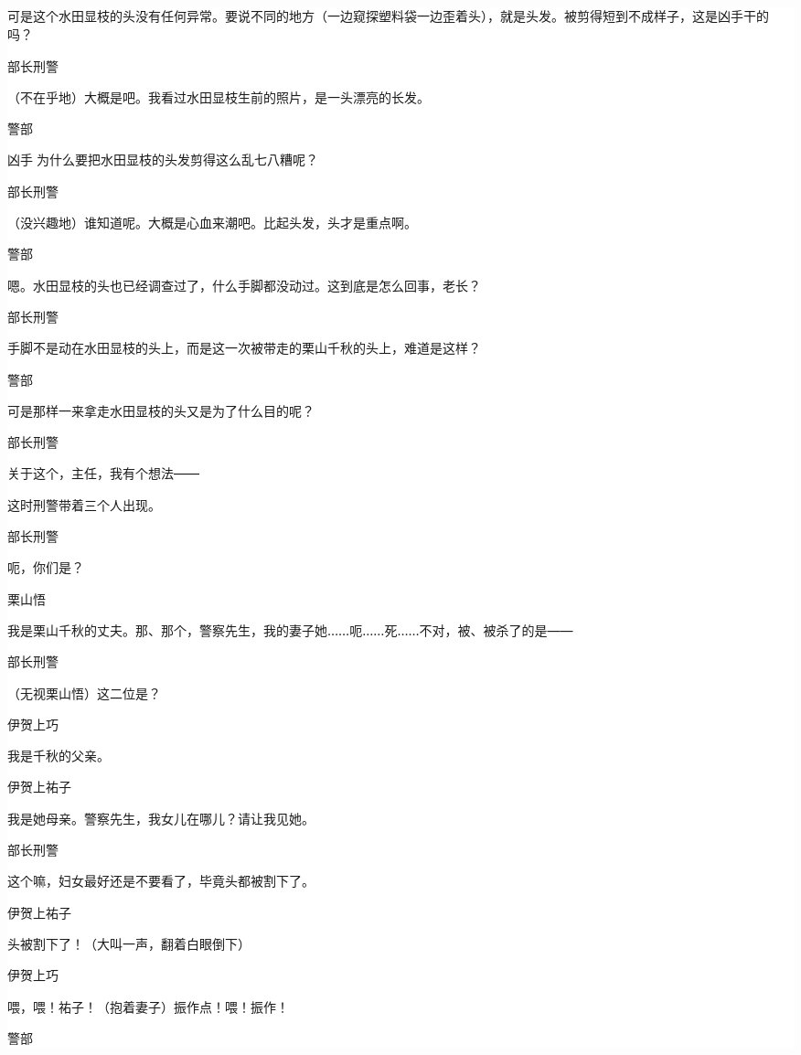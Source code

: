 可是这个水田显枝的头没有任何异常。要说不同的地方（一边窥探塑料袋一边歪着头），就是头发。被剪得短到不成样子，这是凶手干的吗？

部长刑警

（不在乎地）大概是吧。我看过水田显枝生前的照片，是一头漂亮的长发。

警部

凶手 为什么要把水田显枝的头发剪得这么乱七八糟呢？

部长刑警

（没兴趣地）谁知道呢。大概是心血来潮吧。比起头发，头才是重点啊。

警部

嗯。水田显枝的头也已经调查过了，什么手脚都没动过。这到底是怎么回事，老长？

部长刑警

手脚不是动在水田显枝的头上，而是这一次被带走的栗山千秋的头上，难道是这样？

警部

可是那样一来拿走水田显枝的头又是为了什么目的呢？

部长刑警

关于这个，主任，我有个想法——

这时刑警带着三个人出现。

部长刑警

呃，你们是？

栗山悟

我是栗山千秋的丈夫。那、那个，警察先生，我的妻子她……呃……死……不对，被、被杀了的是——

部长刑警

（无视栗山悟）这二位是？

伊贺上巧

我是千秋的父亲。

伊贺上祐子

我是她母亲。警察先生，我女儿在哪儿？请让我见她。

部长刑警

这个嘛，妇女最好还是不要看了，毕竟头都被割下了。

伊贺上祐子

头被割下了！（大叫一声，翻着白眼倒下）

伊贺上巧

喂，喂！祐子！（抱着妻子）振作点！喂！振作！

警部
